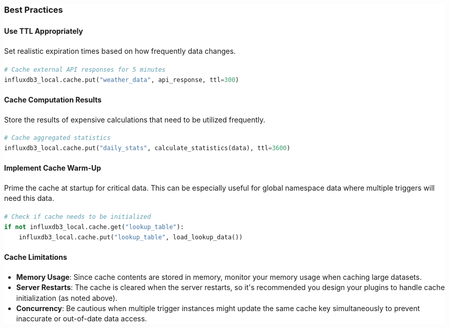 ### Best Practices

#### Use TTL Appropriately
Set realistic expiration times based on how frequently data changes.

```python
# Cache external API responses for 5 minutes  
influxdb3_local.cache.put("weather_data", api_response, ttl=300)
```

#### Cache Computation Results
Store the results of expensive calculations that need to be utilized frequently.
```python
# Cache aggregated statistics  
influxdb3_local.cache.put("daily_stats", calculate_statistics(data), ttl=3600)
```

#### Implement Cache Warm-Up
Prime the cache at startup for critical data. This can be especially useful for global namespace data where multiple triggers will need this data.

```python
# Check if cache needs to be initialized  
if not influxdb3_local.cache.get("lookup_table"):   
    influxdb3_local.cache.put("lookup_table", load_lookup_data())
```

#### Cache Limitations

-   **Memory Usage**: Since cache contents are stored in memory, monitor your memory usage when caching large datasets.
-   **Server Restarts**: The cache is cleared when the server restarts, so it's recommended you design your plugins to handle cache initialization (as noted above).
-   **Concurrency**: Be cautious when multiple trigger instances might update the same cache key simultaneously to prevent inaccurate or out-of-date data access.